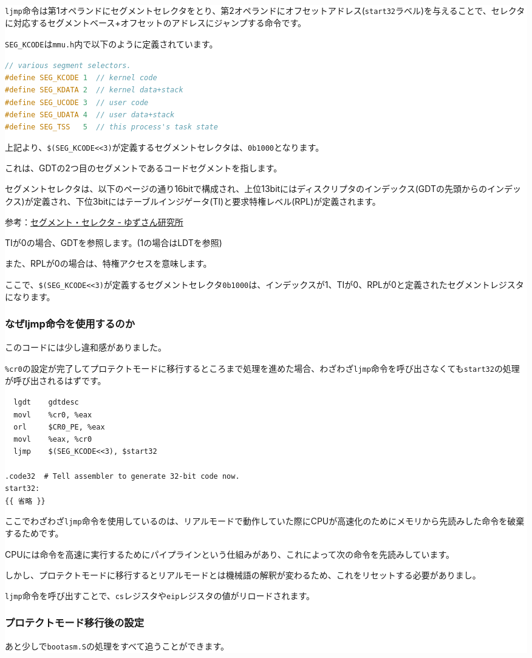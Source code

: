 `ljmp`命令は第1オペランドにセグメントセレクタをとり、第2オペランドにオフセットアドレス(`start32`ラベル)を与えることで、セレクタに対応するセグメントベース+オフセットのアドレスにジャンプする命令です。

`SEG_KCODE`は`mmu.h`内で以下のように定義されています。

``` c
// various segment selectors.
#define SEG_KCODE 1  // kernel code
#define SEG_KDATA 2  // kernel data+stack
#define SEG_UCODE 3  // user code
#define SEG_UDATA 4  // user data+stack
#define SEG_TSS   5  // this process's task state
```

上記より、`$(SEG_KCODE<<3)`が定義するセグメントセレクタは、`0b1000`となります。

これは、GDTの2つ目のセグメントであるコードセグメントを指します。

セグメントセレクタは、以下のページの通り16bitで構成され、上位13bitにはディスクリプタのインデックス(GDTの先頭からのインデックス)が定義され、下位3bitにはテーブルインジゲータ(TI)と要求特権レベル(RPL)が定義されます。

参考：[セグメント・セレクタ - ゆずさん研究所](https://yz2cm.hatenadiary.org/entry/20140502/1399012324)

TIが0の場合、GDTを参照します。(1の場合はLDTを参照)

また、RPLが0の場合は、特権アクセスを意味します。

ここで、`$(SEG_KCODE<<3)`が定義するセグメントセレクタ`0b1000`は、インデックスが1、TIが0、RPLが0と定義されたセグメントレジスタになります。

### なぜljmp命令を使用するのか

このコードには少し違和感がありました。

`%cr0`の設定が完了してプロテクトモードに移行するところまで処理を進めた場合、わざわざ`ljmp`命令を呼び出さなくても`start32`の処理が呼び出されるはずです。

``` assembly
  lgdt    gdtdesc
  movl    %cr0, %eax
  orl     $CR0_PE, %eax
  movl    %eax, %cr0
  ljmp    $(SEG_KCODE<<3), $start32

.code32  # Tell assembler to generate 32-bit code now.
start32:
{{ 省略 }}
```

ここでわざわざ`ljmp`命令を使用しているのは、リアルモードで動作していた際にCPUが高速化のためにメモリから先読みした命令を破棄するためです。

CPUには命令を高速に実行するためにパイプラインという仕組みがあり、これによって次の命令を先読みしています。

しかし、プロテクトモードに移行するとリアルモードとは機械語の解釈が変わるため、これをリセットする必要がありまし。

`ljmp`命令を呼び出すことで、`cs`レジスタや`eip`レジスタの値がリロードされます。

### プロテクトモード移行後の設定

あと少しで`bootasm.S`の処理をすべて追うことができます。

